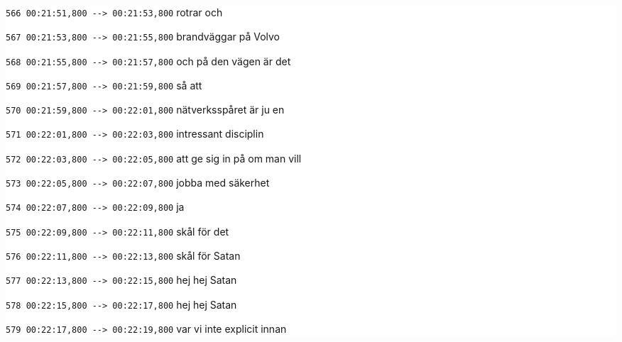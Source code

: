 

`566 00:21:51,800 --> 00:21:53,800`
rotrar och



`567 00:21:53,800 --> 00:21:55,800`
brandväggar på Volvo



`568 00:21:55,800 --> 00:21:57,800`
och på den vägen är det



`569 00:21:57,800 --> 00:21:59,800`
så att



`570 00:21:59,800 --> 00:22:01,800`
nätverksspåret är ju en



`571 00:22:01,800 --> 00:22:03,800`
intressant disciplin



`572 00:22:03,800 --> 00:22:05,800`
att ge sig in på om man vill



`573 00:22:05,800 --> 00:22:07,800`
jobba med säkerhet



`574 00:22:07,800 --> 00:22:09,800`
ja



`575 00:22:09,800 --> 00:22:11,800`
skål för det



`576 00:22:11,800 --> 00:22:13,800`
skål för Satan



`577 00:22:13,800 --> 00:22:15,800`
hej hej Satan



`578 00:22:15,800 --> 00:22:17,800`
hej hej Satan



`579 00:22:17,800 --> 00:22:19,800`
var vi inte explicit innan
